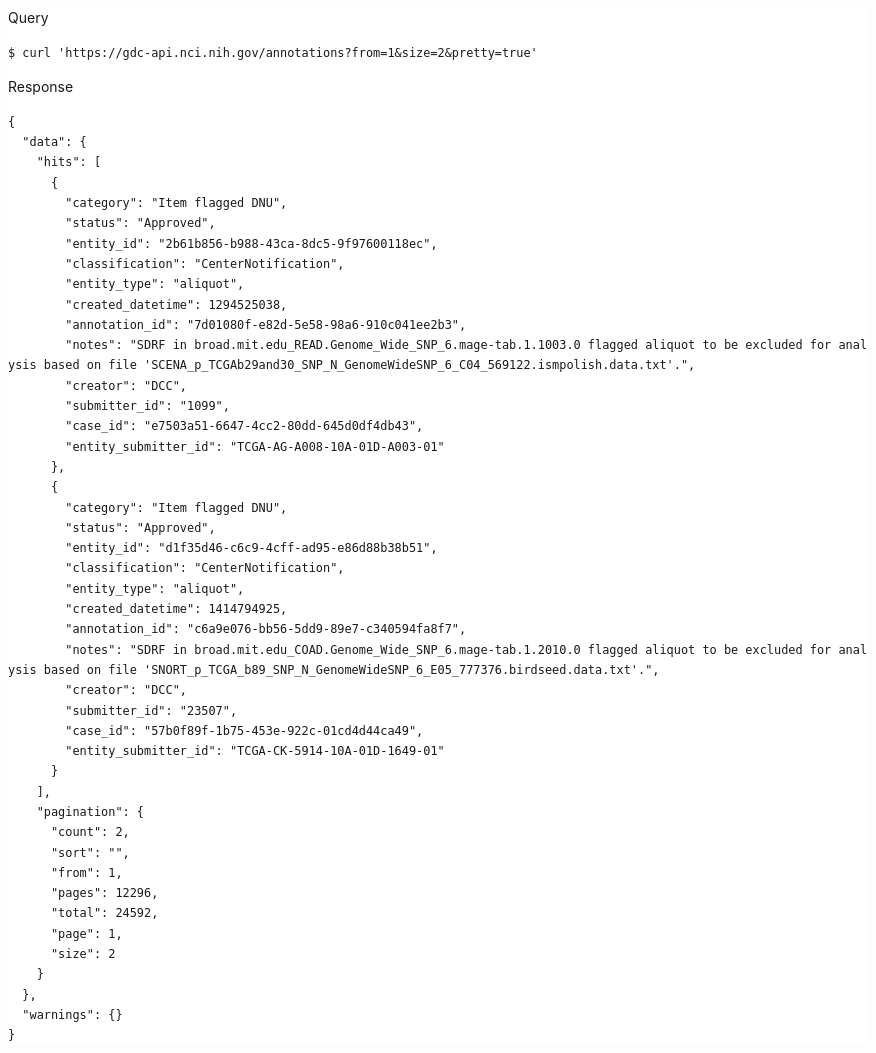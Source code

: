 Query

```
$ curl 'https://gdc-api.nci.nih.gov/annotations?from=1&size=2&pretty=true'
```

Response

```
{
  "data": {
    "hits": [
      {
        "category": "Item flagged DNU",
        "status": "Approved",
        "entity_id": "2b61b856-b988-43ca-8dc5-9f97600118ec",
        "classification": "CenterNotification",
        "entity_type": "aliquot",
        "created_datetime": 1294525038,
        "annotation_id": "7d01080f-e82d-5e58-98a6-910c041ee2b3",
        "notes": "SDRF in broad.mit.edu_READ.Genome_Wide_SNP_6.mage-tab.1.1003.0 flagged aliquot to be excluded for analysis based on file 'SCENA_p_TCGAb29and30_SNP_N_GenomeWideSNP_6_C04_569122.ismpolish.data.txt'.",
        "creator": "DCC",
        "submitter_id": "1099",
        "case_id": "e7503a51-6647-4cc2-80dd-645d0df4db43",
        "entity_submitter_id": "TCGA-AG-A008-10A-01D-A003-01"
      },
      {
        "category": "Item flagged DNU",
        "status": "Approved",
        "entity_id": "d1f35d46-c6c9-4cff-ad95-e86d88b38b51",
        "classification": "CenterNotification",
        "entity_type": "aliquot",
        "created_datetime": 1414794925,
        "annotation_id": "c6a9e076-bb56-5dd9-89e7-c340594fa8f7",
        "notes": "SDRF in broad.mit.edu_COAD.Genome_Wide_SNP_6.mage-tab.1.2010.0 flagged aliquot to be excluded for analysis based on file 'SNORT_p_TCGA_b89_SNP_N_GenomeWideSNP_6_E05_777376.birdseed.data.txt'.",
        "creator": "DCC",
        "submitter_id": "23507",
        "case_id": "57b0f89f-1b75-453e-922c-01cd4d44ca49",
        "entity_submitter_id": "TCGA-CK-5914-10A-01D-1649-01"
      }
    ],
    "pagination": {
      "count": 2,
      "sort": "",
      "from": 1,
      "pages": 12296,
      "total": 24592,
      "page": 1,
      "size": 2
    }
  },
  "warnings": {}
}
```
